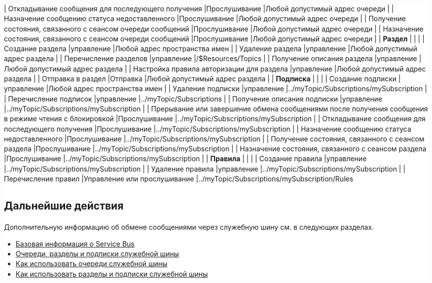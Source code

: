| Откладывание сообщения для последующего получения |Прослушивание |Любой допустимый адрес очереди |
| Назначение сообщению статуса недоставленного |Прослушивание |Любой допустимый адрес очереди |
| Получение состояния, связанного с сеансом очереди сообщений |Прослушивание |Любой допустимый адрес очереди |
| Назначение состояния, связанного с сеансом очереди сообщений |Прослушивание |Любой допустимый адрес очереди |
| **Раздел** | | |
| Создание раздела |управление |Любой адрес пространства имен |
| Удаление раздела |управление |Любой допустимый адрес раздела |
| Перечисление разделов |управление |/$Resources/Topics |
| Получение описания раздела |управление |Любой допустимый адрес раздела |
| Настройка правила авторизации для раздела |управление |Любой допустимый адрес раздела |
| Отправка в раздел |Отправка |Любой допустимый адрес раздела |
| **Подписка** | | |
| Создание подписки |управление |Любой адрес пространства имен |
| Удаление подписки |управление |../myTopic/Subscriptions/mySubscription |
| Перечисление подписок |управление |../myTopic/Subscriptions |
| Получение описания подписки |управление |../myTopic/Subscriptions/mySubscription |
| Прерывание или завершение обмена сообщениями после получения сообщения в режиме чтения с блокировкой |Прослушивание |../myTopic/Subscriptions/mySubscription |
| Откладывание сообщения для последующего получения |Прослушивание |../myTopic/Subscriptions/mySubscription |
| Назначение сообщению статуса недоставленного |Прослушивание |../myTopic/Subscriptions/mySubscription |
| Получение состояния, связанного с сеансом раздела |Прослушивание |../myTopic/Subscriptions/mySubscription |
| Назначение состояния, связанного с сеансом раздела |Прослушивание |../myTopic/Subscriptions/mySubscription |
| **Правила** | | |
| Создание правила |управление |../myTopic/Subscriptions/mySubscription |
| Удаление правила |управление |../myTopic/Subscriptions/mySubscription |
| Перечисление правил |Управление или прослушивание |../myTopic/Subscriptions/mySubscription/Rules 

## <a name="next-steps"></a>Дальнейшие действия

Дополнительную информацию об обмене сообщениями через служебную шину см. в следующих разделах.

* [Базовая информация о Service Bus](service-bus-fundamentals-hybrid-solutions.md)
* [Очереди, разделы и подписки служебной шины](service-bus-queues-topics-subscriptions.md)
* [Как использовать очереди служебной шины](service-bus-dotnet-get-started-with-queues.md)
* [Как использовать разделы и подписки служебной шины](service-bus-dotnet-how-to-use-topics-subscriptions.md)

[Azure portal]: https://portal.azure.com